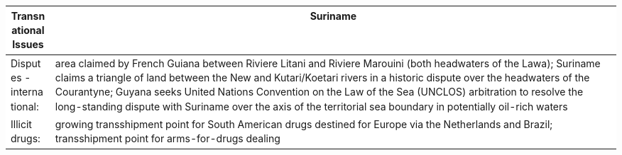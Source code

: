 
| Transnational Issues | Suriname |
| --- | --- |
| Disputes - international: | area claimed by French Guiana between Riviere Litani and Riviere Marouini (both headwaters of the Lawa); Suriname claims a triangle of land between the New and Kutari/Koetari rivers in a historic dispute over the headwaters of the Courantyne; Guyana seeks United Nations Convention on the Law of the Sea (UNCLOS) arbitration to resolve the long-standing dispute with Suriname over the axis of the territorial sea boundary in potentially oil-rich waters |
| Illicit drugs: | growing transshipment point for South American drugs destined for Europe via the Netherlands and Brazil; transshipment point for arms-for-drugs dealing |
